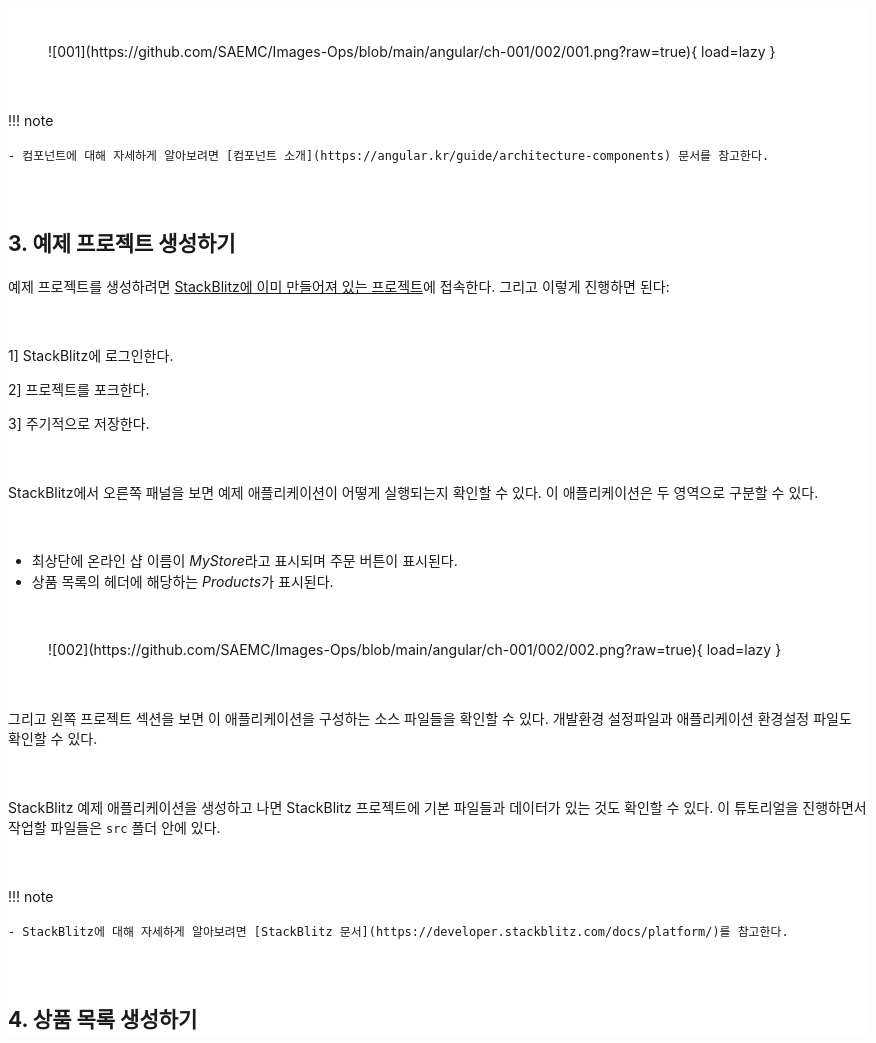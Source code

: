 <br/>

<figure markdown>
  ![001](https://github.com/SAEMC/Images-Ops/blob/main/angular/ch-001/002/001.png?raw=true){ load=lazy }
</figure>

<br/>

!!! note

    - 컴포넌트에 대해 자세하게 알아보려면 [컴포넌트 소개](https://angular.kr/guide/architecture-components) 문서를 참고한다.

<br/>

## 3. 예제 프로젝트 생성하기

예제 프로젝트를 생성하려면 [StackBlitz에 이미 만들어져 있는 프로젝트](https://angular.kr/generated/live-examples/getting-started-v0/stackblitz.html)에 접속한다. 그리고 이렇게 진행하면 된다:

<br/>

1] StackBlitz에 로그인한다.

2] 프로젝트를 포크한다.

3] 주기적으로 저장한다.

<br/>

StackBlitz에서 오른쪽 패널을 보면 예제 애플리케이션이 어떻게 실행되는지 확인할 수 있다. 이 애플리케이션은 두 영역으로 구분할 수 있다.

<br/>

- 최상단에 온라인 샵 이름이 *MyStore*라고 표시되며 주문 버튼이 표시된다.
- 상품 목록의 헤더에 해당하는 *Products*가 표시된다.

<br/>

<figure markdown>
  ![002](https://github.com/SAEMC/Images-Ops/blob/main/angular/ch-001/002/002.png?raw=true){ load=lazy }
</figure>

<br/>

그리고 왼쪽 프로젝트 섹션을 보면 이 애플리케이션을 구성하는 소스 파일들을 확인할 수 있다. 개발환경 설정파일과 애플리케이션 환경설정 파일도 확인할 수 있다.

<br/>

StackBlitz 예제 애플리케이션을 생성하고 나면 StackBlitz 프로젝트에 기본 파일들과 데이터가 있는 것도 확인할 수 있다. 이 튜토리얼을 진행하면서 작업할 파일들은 `src` 폴더 안에 있다.

<br/>

!!! note

    - StackBlitz에 대해 자세하게 알아보려면 [StackBlitz 문서](https://developer.stackblitz.com/docs/platform/)를 참고한다.

<br/>

## 4. 상품 목록 생성하기
